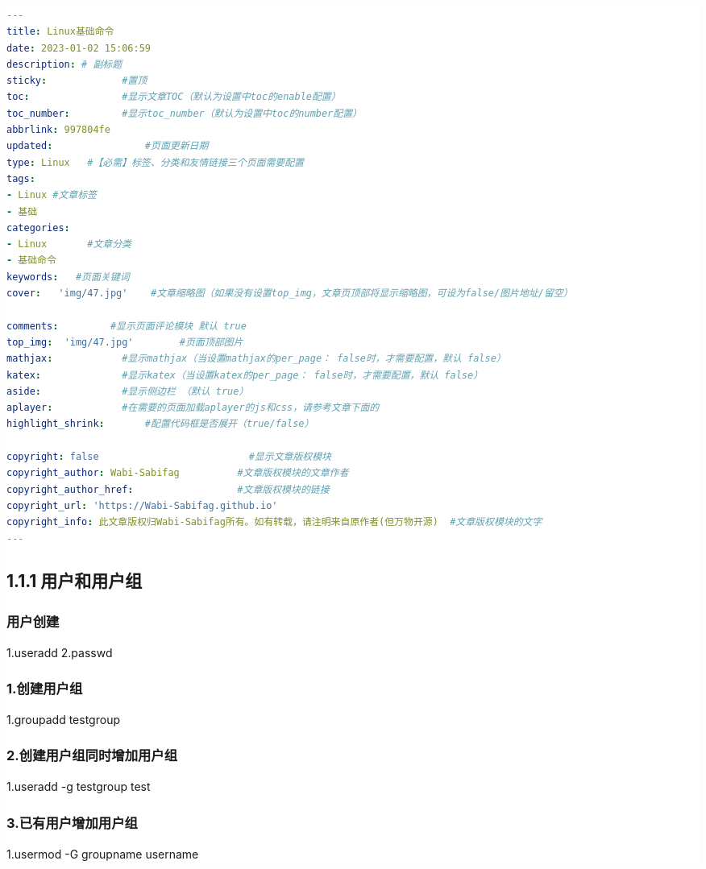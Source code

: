 ```yaml
---
title: Linux基础命令
date: 2023-01-02 15:06:59
description: # 副标题
sticky:             #置顶
toc:                #显示文章TOC（默认为设置中toc的enable配置）
toc_number:         #显示toc_number（默认为设置中toc的number配置）
abbrlink: 997804fe
updated:                #页面更新日期
type: Linux   #【必需】标签、分类和友情链接三个页面需要配置
tags: 
- Linux #文章标签  
- 基础
categories: 
- Linux       #文章分类
- 基础命令
keywords:   #页面关键词
cover:   'img/47.jpg'    #文章缩略图（如果没有设置top_img，文章页顶部将显示缩略图，可设为false/图片地址/留空）

comments:         #显示页面评论模块 默认 true
top_img:  'img/47.jpg'        #页面顶部图片
mathjax:            #显示mathjax（当设置mathjax的per_page： false时，才需要配置，默认 false）
katex:              #显示katex（当设置katex的per_page： false时，才需要配置，默认 false）
aside:              #显示侧边栏 （默认 true）
aplayer:            #在需要的页面加载aplayer的js和css，请参考文章下面的
highlight_shrink:       #配置代码框是否展开（true/false）

copyright: false                          #显示文章版权模块
copyright_author: Wabi-Sabifag          #文章版权模块的文章作者
copyright_author_href:                  #文章版权模块的链接
copyright_url: 'https://Wabi-Sabifag.github.io'
copyright_info: 此文章版权归Wabi-Sabifag所有。如有转载，请注明来自原作者(但万物开源)  #文章版权模块的文字
---
```


## 1.1.1 用户和用户组

### 用户创建
1.useradd
2.passwd

### 1.创建用户组
1.groupadd testgroup

### 2.创建用户组同时增加用户组
1.useradd  -g testgroup test

### 3.已有用户增加用户组
1.usermod -G groupname username
